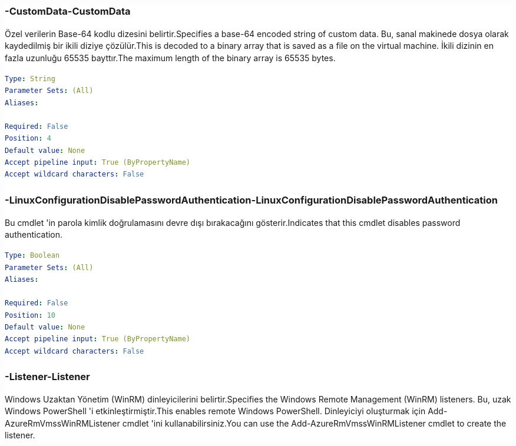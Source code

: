 ### <span data-ttu-id="34297-122">-CustomData</span><span class="sxs-lookup"><span data-stu-id="34297-122">-CustomData</span></span>
<span data-ttu-id="34297-123">Özel verilerin Base-64 kodlu dizesini belirtir.</span><span class="sxs-lookup"><span data-stu-id="34297-123">Specifies a base-64 encoded string of custom data.</span></span>
<span data-ttu-id="34297-124">Bu, sanal makinede dosya olarak kaydedilmiş bir ikili diziye çözülür.</span><span class="sxs-lookup"><span data-stu-id="34297-124">This is decoded to a binary array that is saved as a file on the virtual machine.</span></span>
<span data-ttu-id="34297-125">İkili dizinin en fazla uzunluğu 65535 bayttır.</span><span class="sxs-lookup"><span data-stu-id="34297-125">The maximum length of the binary array is 65535 bytes.</span></span>

```yaml
Type: String
Parameter Sets: (All)
Aliases: 

Required: False
Position: 4
Default value: None
Accept pipeline input: True (ByPropertyName)
Accept wildcard characters: False
```

### <span data-ttu-id="34297-126">-LinuxConfigurationDisablePasswordAuthentication</span><span class="sxs-lookup"><span data-stu-id="34297-126">-LinuxConfigurationDisablePasswordAuthentication</span></span>
<span data-ttu-id="34297-127">Bu cmdlet 'in parola kimlik doğrulamasını devre dışı bırakacağını gösterir.</span><span class="sxs-lookup"><span data-stu-id="34297-127">Indicates that this cmdlet disables password authentication.</span></span>

```yaml
Type: Boolean
Parameter Sets: (All)
Aliases: 

Required: False
Position: 10
Default value: None
Accept pipeline input: True (ByPropertyName)
Accept wildcard characters: False
```

### <span data-ttu-id="34297-128">-Listener</span><span class="sxs-lookup"><span data-stu-id="34297-128">-Listener</span></span>
<span data-ttu-id="34297-129">Windows Uzaktan Yönetim (WinRM) dinleyicilerini belirtir.</span><span class="sxs-lookup"><span data-stu-id="34297-129">Specifies the Windows Remote Management (WinRM) listeners.</span></span>
<span data-ttu-id="34297-130">Bu, uzak Windows PowerShell 'i etkinleştirmiştir.</span><span class="sxs-lookup"><span data-stu-id="34297-130">This enables remote Windows PowerShell.</span></span>
<span data-ttu-id="34297-131">Dinleyiciyi oluşturmak için Add-AzureRmVmssWinRMListener cmdlet 'ini kullanabilirsiniz.</span><span class="sxs-lookup"><span data-stu-id="34297-131">You can use the Add-AzureRmVmssWinRMListener cmdlet to create the listener.</span></span>

